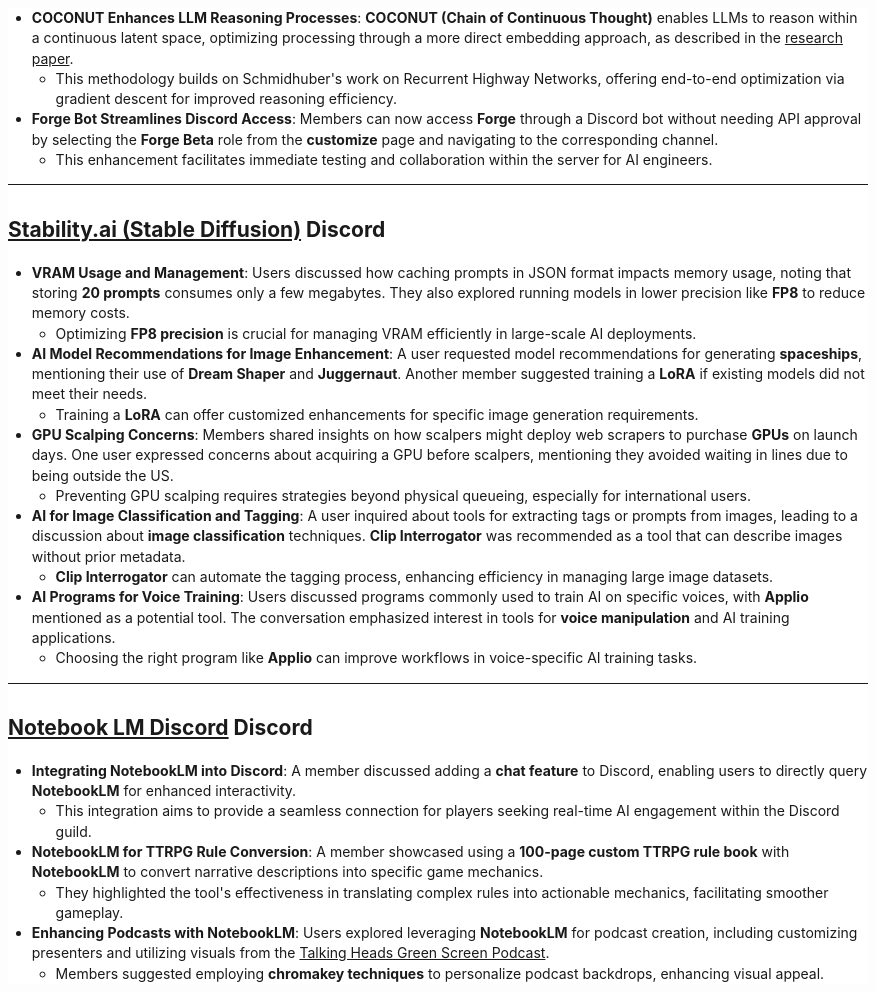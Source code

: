 - **COCONUT Enhances LLM Reasoning Processes**: **COCONUT (Chain of Continuous Thought)** enables LLMs to reason within a continuous latent space, optimizing processing through a more direct embedding approach, as described in the [research paper](https://arxiv.org/abs/2412.06769).
   - This methodology builds on Schmidhuber's work on Recurrent Highway Networks, offering end-to-end optimization via gradient descent for improved reasoning efficiency.
- **Forge Bot Streamlines Discord Access**: Members can now access **Forge** through a Discord bot without needing API approval by selecting the **Forge Beta** role from the **customize** page and navigating to the corresponding channel.
   - This enhancement facilitates immediate testing and collaboration within the server for AI engineers.



---



## [Stability.ai (Stable Diffusion)](https://discord.com/channels/1002292111942635562) Discord

- **VRAM Usage and Management**: Users discussed how caching prompts in JSON format impacts memory usage, noting that storing **20 prompts** consumes only a few megabytes. They also explored running models in lower precision like **FP8** to reduce memory costs.
   - Optimizing **FP8 precision** is crucial for managing VRAM efficiently in large-scale AI deployments.
- **AI Model Recommendations for Image Enhancement**: A user requested model recommendations for generating **spaceships**, mentioning their use of **Dream Shaper** and **Juggernaut**. Another member suggested training a **LoRA** if existing models did not meet their needs.
   - Training a **LoRA** can offer customized enhancements for specific image generation requirements.
- **GPU Scalping Concerns**: Members shared insights on how scalpers might deploy web scrapers to purchase **GPUs** on launch days. One user expressed concerns about acquiring a GPU before scalpers, mentioning they avoided waiting in lines due to being outside the US.
   - Preventing GPU scalping requires strategies beyond physical queueing, especially for international users.
- **AI for Image Classification and Tagging**: A user inquired about tools for extracting tags or prompts from images, leading to a discussion about **image classification** techniques. **Clip Interrogator** was recommended as a tool that can describe images without prior metadata.
   - **Clip Interrogator** can automate the tagging process, enhancing efficiency in managing large image datasets.
- **AI Programs for Voice Training**: Users discussed programs commonly used to train AI on specific voices, with **Applio** mentioned as a potential tool. The conversation emphasized interest in tools for **voice manipulation** and AI training applications.
   - Choosing the right program like **Applio** can improve workflows in voice-specific AI training tasks.



---



## [Notebook LM Discord](https://discord.com/channels/1124402182171672732) Discord

- **Integrating NotebookLM into Discord**: A member discussed adding a **chat feature** to Discord, enabling users to directly query **NotebookLM** for enhanced interactivity.
   - This integration aims to provide a seamless connection for players seeking real-time AI engagement within the Discord guild.
- **NotebookLM for TTRPG Rule Conversion**: A member showcased using a **100-page custom TTRPG rule book** with **NotebookLM** to convert narrative descriptions into specific game mechanics.
   - They highlighted the tool's effectiveness in translating complex rules into actionable mechanics, facilitating smoother gameplay.
- **Enhancing Podcasts with NotebookLM**: Users explored leveraging **NotebookLM** for podcast creation, including customizing presenters and utilizing visuals from the [Talking Heads Green Screen Podcast](https://youtu.be/MjbH5neAAAo?feature=shared).
   - Members suggested employing **chromakey techniques** to personalize podcast backdrops, enhancing visual appeal.